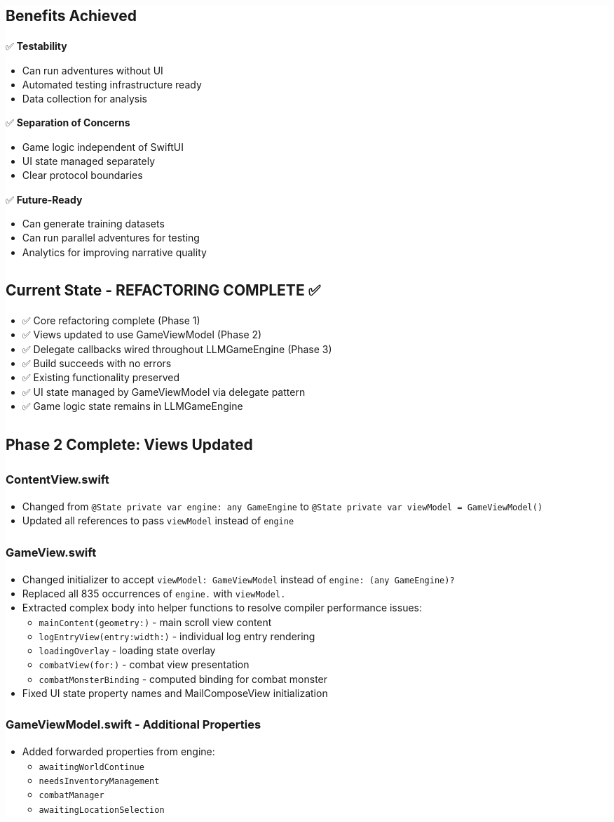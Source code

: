 ## Benefits Achieved

✅ **Testability**
- Can run adventures without UI
- Automated testing infrastructure ready
- Data collection for analysis

✅ **Separation of Concerns**
- Game logic independent of SwiftUI
- UI state managed separately
- Clear protocol boundaries

✅ **Future-Ready**
- Can generate training datasets
- Can run parallel adventures for testing
- Analytics for improving narrative quality

## Current State - REFACTORING COMPLETE ✅

- ✅ Core refactoring complete (Phase 1)
- ✅ Views updated to use GameViewModel (Phase 2)
- ✅ Delegate callbacks wired throughout LLMGameEngine (Phase 3)
- ✅ Build succeeds with no errors
- ✅ Existing functionality preserved
- ✅ UI state managed by GameViewModel via delegate pattern
- ✅ Game logic state remains in LLMGameEngine

## Phase 2 Complete: Views Updated

### ContentView.swift
- Changed from `@State private var engine: any GameEngine` to `@State private var viewModel = GameViewModel()`
- Updated all references to pass `viewModel` instead of `engine`

### GameView.swift
- Changed initializer to accept `viewModel: GameViewModel` instead of `engine: (any GameEngine)?`
- Replaced all 835 occurrences of `engine.` with `viewModel.`
- Extracted complex body into helper functions to resolve compiler performance issues:
  - `mainContent(geometry:)` - main scroll view content
  - `logEntryView(entry:width:)` - individual log entry rendering
  - `loadingOverlay` - loading state overlay
  - `combatView(for:)` - combat view presentation
  - `combatMonsterBinding` - computed binding for combat monster
- Fixed UI state property names and MailComposeView initialization

### GameViewModel.swift - Additional Properties
- Added forwarded properties from engine:
  - `awaitingWorldContinue`
  - `needsInventoryManagement`
  - `combatManager`
  - `awaitingLocationSelection`
